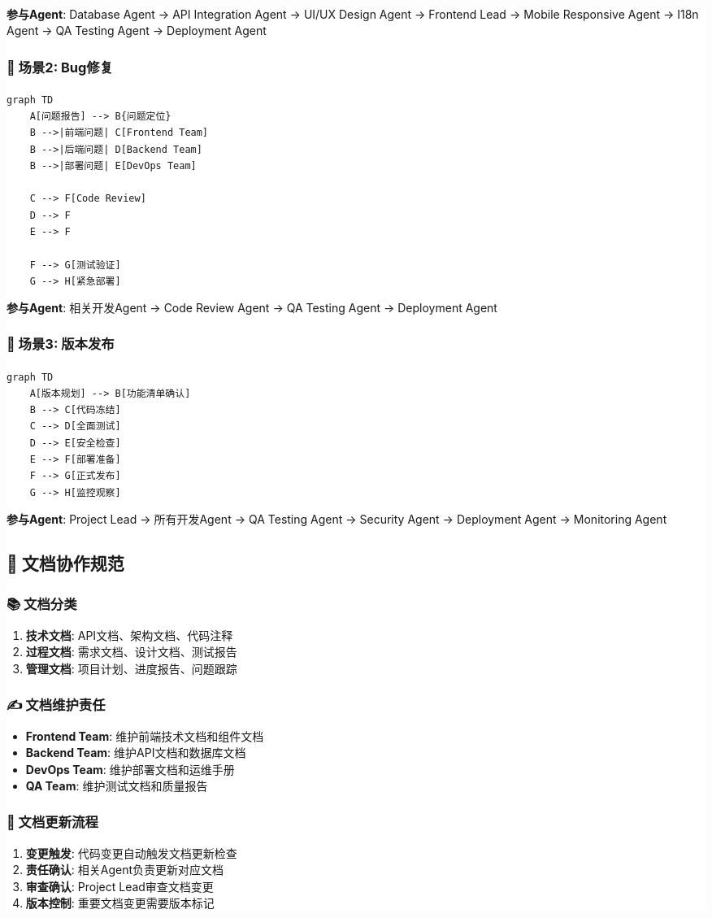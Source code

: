 **参与Agent**: Database Agent → API Integration Agent → UI/UX Design Agent → Frontend Lead → Mobile Responsive Agent → I18n Agent → QA Testing Agent → Deployment Agent

### 🐛 场景2: Bug修复
```mermaid
graph TD
    A[问题报告] --> B{问题定位}
    B -->|前端问题| C[Frontend Team]
    B -->|后端问题| D[Backend Team]
    B -->|部署问题| E[DevOps Team]
    
    C --> F[Code Review]
    D --> F
    E --> F
    
    F --> G[测试验证]
    G --> H[紧急部署]
```

**参与Agent**: 相关开发Agent → Code Review Agent → QA Testing Agent → Deployment Agent

### 🔄 场景3: 版本发布
```mermaid
graph TD
    A[版本规划] --> B[功能清单确认]
    B --> C[代码冻结]
    C --> D[全面测试]
    D --> E[安全检查]
    E --> F[部署准备]
    F --> G[正式发布]
    G --> H[监控观察]
```

**参与Agent**: Project Lead → 所有开发Agent → QA Testing Agent → Security Agent → Deployment Agent → Monitoring Agent

## 📝 文档协作规范

### 📚 文档分类
1. **技术文档**: API文档、架构文档、代码注释
2. **过程文档**: 需求文档、设计文档、测试报告
3. **管理文档**: 项目计划、进度报告、问题跟踪

### ✍️ 文档维护责任
- **Frontend Team**: 维护前端技术文档和组件文档
- **Backend Team**: 维护API文档和数据库文档
- **DevOps Team**: 维护部署文档和运维手册
- **QA Team**: 维护测试文档和质量报告

### 🔄 文档更新流程
1. **变更触发**: 代码变更自动触发文档更新检查
2. **责任确认**: 相关Agent负责更新对应文档
3. **审查确认**: Project Lead审查文档变更
4. **版本控制**: 重要文档变更需要版本标记
